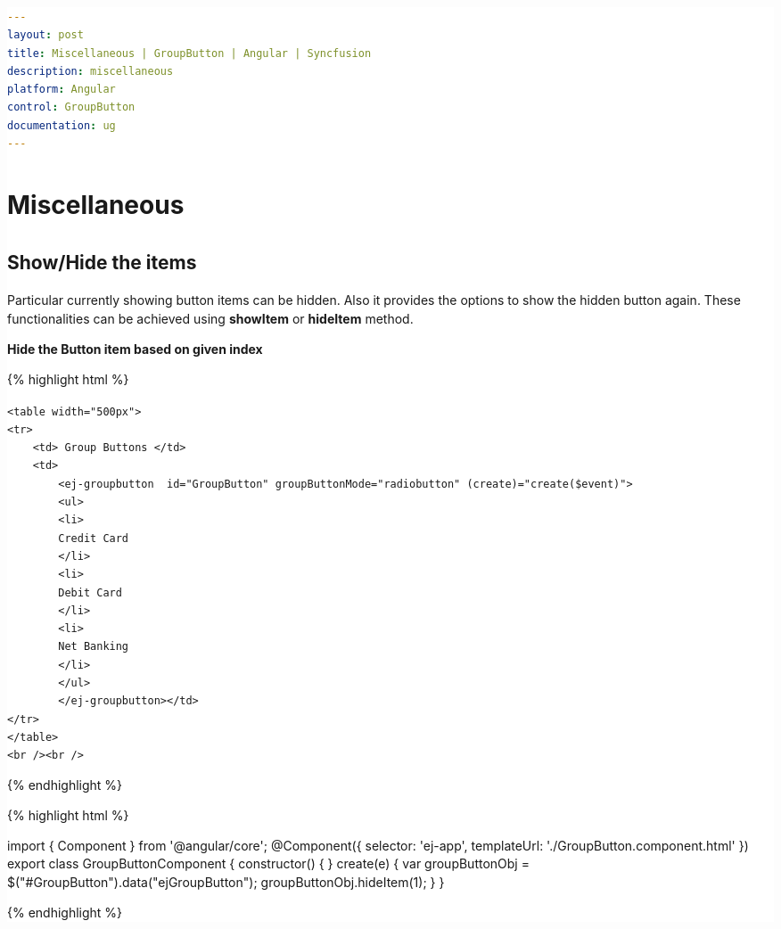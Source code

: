 ```yaml
---
layout: post
title: Miscellaneous | GroupButton | Angular | Syncfusion
description: miscellaneous
platform: Angular
control: GroupButton
documentation: ug
---
```


# Miscellaneous

## Show/Hide the items

Particular currently showing button items can be hidden. Also it provides the options to show the hidden button again. These functionalities can be achieved using **showItem** or **hideItem** method.

**Hide the Button item based on given index**

{% highlight html %}

    <table width="500px">
    <tr>
        <td> Group Buttons </td>
        <td>
			<ej-groupbutton  id="GroupButton" groupButtonMode="radiobutton" (create)="create($event)">
            <ul>
            <li>
            Credit Card
            </li>
            <li>
            Debit Card
            </li>
            <li>
            Net Banking
            </li>
            </ul>
			</ej-groupbutton></td>
    </tr>
    </table>
    <br /><br />

{% endhighlight %}

{% highlight html %}

import { Component } from '@angular/core';
@Component({
    selector: 'ej-app',
    templateUrl: './GroupButton.component.html'
})
export class GroupButtonComponent {
    constructor() {
    }
    create(e) {
        var groupButtonObj = $("#GroupButton").data("ejGroupButton");
        groupButtonObj.hideItem(1);
    }
}

{% endhighlight %}
